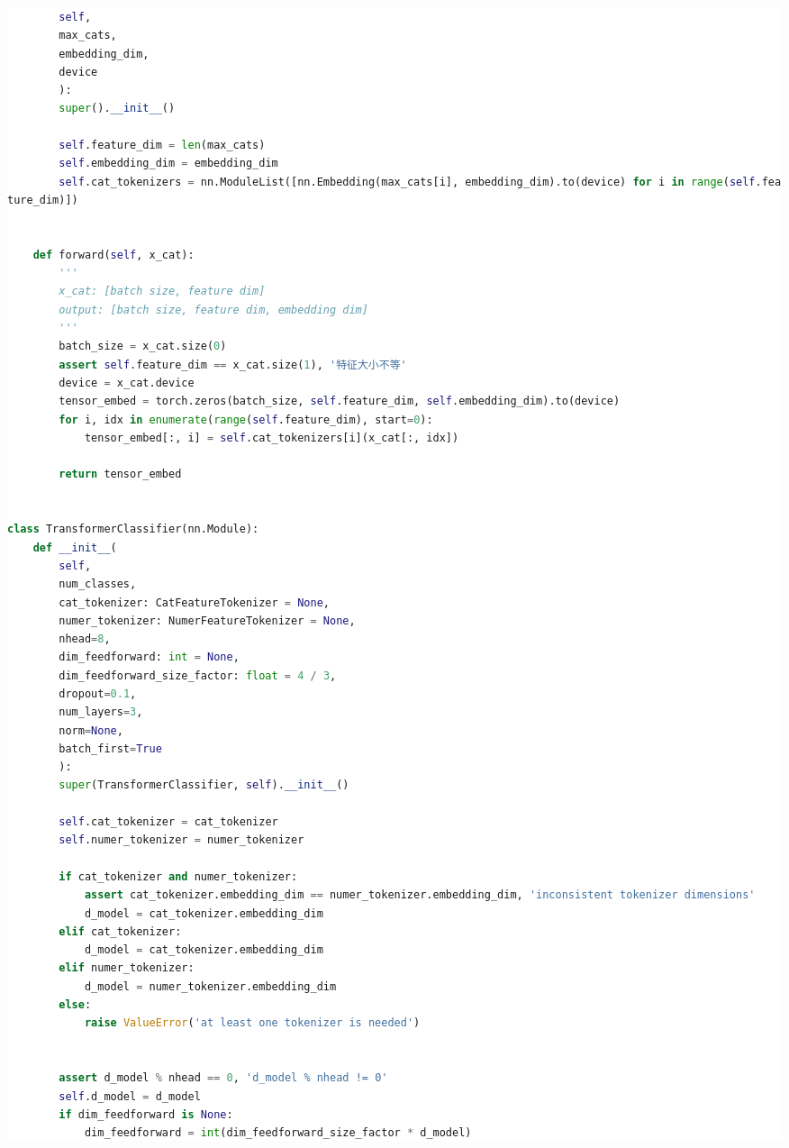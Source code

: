 ```python
        self,
        max_cats, 
        embedding_dim,
        device
        ):
        super().__init__()
        
        self.feature_dim = len(max_cats)
        self.embedding_dim = embedding_dim
        self.cat_tokenizers = nn.ModuleList([nn.Embedding(max_cats[i], embedding_dim).to(device) for i in range(self.feature_dim)])
    

    def forward(self, x_cat):
        '''
        x_cat: [batch size, feature dim]
        output: [batch size, feature dim, embedding dim]
        '''
        batch_size = x_cat.size(0)
        assert self.feature_dim == x_cat.size(1), '特征大小不等'
        device = x_cat.device
        tensor_embed = torch.zeros(batch_size, self.feature_dim, self.embedding_dim).to(device)
        for i, idx in enumerate(range(self.feature_dim), start=0):
            tensor_embed[:, i] = self.cat_tokenizers[i](x_cat[:, idx])
             
        return tensor_embed


class TransformerClassifier(nn.Module):
    def __init__(
        self, 
        num_classes,
        cat_tokenizer: CatFeatureTokenizer = None,
        numer_tokenizer: NumerFeatureTokenizer = None,
        nhead=8,
        dim_feedforward: int = None,
        dim_feedforward_size_factor: float = 4 / 3,
        dropout=0.1,
        num_layers=3,
        norm=None, 
        batch_first=True
        ):
        super(TransformerClassifier, self).__init__()

        self.cat_tokenizer = cat_tokenizer
        self.numer_tokenizer = numer_tokenizer

        if cat_tokenizer and numer_tokenizer:
            assert cat_tokenizer.embedding_dim == numer_tokenizer.embedding_dim, 'inconsistent tokenizer dimensions'
            d_model = cat_tokenizer.embedding_dim
        elif cat_tokenizer:
            d_model = cat_tokenizer.embedding_dim
        elif numer_tokenizer:
            d_model = numer_tokenizer.embedding_dim
        else:
            raise ValueError('at least one tokenizer is needed')

        
        assert d_model % nhead == 0, 'd_model % nhead != 0'
        self.d_model = d_model
        if dim_feedforward is None:
            dim_feedforward = int(dim_feedforward_size_factor * d_model)
```